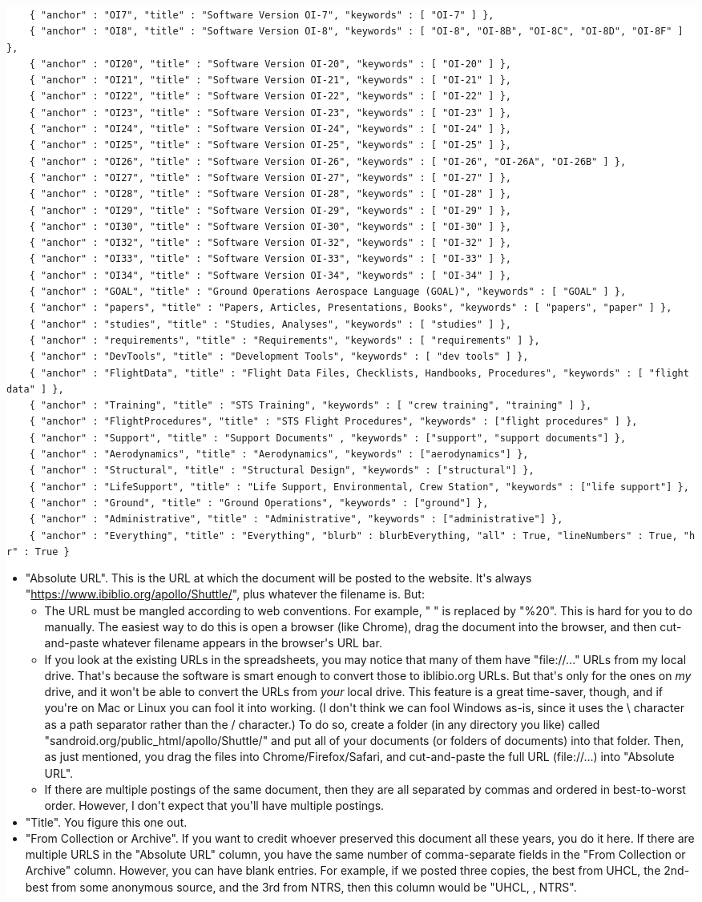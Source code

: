         { "anchor" : "OI7", "title" : "Software Version OI-7", "keywords" : [ "OI-7" ] },
        { "anchor" : "OI8", "title" : "Software Version OI-8", "keywords" : [ "OI-8", "OI-8B", "OI-8C", "OI-8D", "OI-8F" ] },
        { "anchor" : "OI20", "title" : "Software Version OI-20", "keywords" : [ "OI-20" ] },
        { "anchor" : "OI21", "title" : "Software Version OI-21", "keywords" : [ "OI-21" ] },
        { "anchor" : "OI22", "title" : "Software Version OI-22", "keywords" : [ "OI-22" ] },
        { "anchor" : "OI23", "title" : "Software Version OI-23", "keywords" : [ "OI-23" ] },
        { "anchor" : "OI24", "title" : "Software Version OI-24", "keywords" : [ "OI-24" ] },
        { "anchor" : "OI25", "title" : "Software Version OI-25", "keywords" : [ "OI-25" ] },
        { "anchor" : "OI26", "title" : "Software Version OI-26", "keywords" : [ "OI-26", "OI-26A", "OI-26B" ] },
        { "anchor" : "OI27", "title" : "Software Version OI-27", "keywords" : [ "OI-27" ] },
        { "anchor" : "OI28", "title" : "Software Version OI-28", "keywords" : [ "OI-28" ] },
        { "anchor" : "OI29", "title" : "Software Version OI-29", "keywords" : [ "OI-29" ] },
        { "anchor" : "OI30", "title" : "Software Version OI-30", "keywords" : [ "OI-30" ] },
        { "anchor" : "OI32", "title" : "Software Version OI-32", "keywords" : [ "OI-32" ] },
        { "anchor" : "OI33", "title" : "Software Version OI-33", "keywords" : [ "OI-33" ] },
        { "anchor" : "OI34", "title" : "Software Version OI-34", "keywords" : [ "OI-34" ] },
        { "anchor" : "GOAL", "title" : "Ground Operations Aerospace Language (GOAL)", "keywords" : [ "GOAL" ] },
        { "anchor" : "papers", "title" : "Papers, Articles, Presentations, Books", "keywords" : [ "papers", "paper" ] },
        { "anchor" : "studies", "title" : "Studies, Analyses", "keywords" : [ "studies" ] },
        { "anchor" : "requirements", "title" : "Requirements", "keywords" : [ "requirements" ] },
        { "anchor" : "DevTools", "title" : "Development Tools", "keywords" : [ "dev tools" ] },
        { "anchor" : "FlightData", "title" : "Flight Data Files, Checklists, Handbooks, Procedures", "keywords" : [ "flight data" ] },
        { "anchor" : "Training", "title" : "STS Training", "keywords" : [ "crew training", "training" ] },
        { "anchor" : "FlightProcedures", "title" : "STS Flight Procedures", "keywords" : ["flight procedures" ] },
        { "anchor" : "Support", "title" : "Support Documents" , "keywords" : ["support", "support documents"] },
        { "anchor" : "Aerodynamics", "title" : "Aerodynamics", "keywords" : ["aerodynamics"] },
        { "anchor" : "Structural", "title" : "Structural Design", "keywords" : ["structural"] },
        { "anchor" : "LifeSupport", "title" : "Life Support, Environmental, Crew Station", "keywords" : ["life support"] },
        { "anchor" : "Ground", "title" : "Ground Operations", "keywords" : ["ground"] },
        { "anchor" : "Administrative", "title" : "Administrative", "keywords" : ["administrative"] },
        { "anchor" : "Everything", "title" : "Everything", "blurb" : blurbEverything, "all" : True, "lineNumbers" : True, "hr" : True }

  * "Absolute URL".  This is the URL at which the document will be posted to the website.  It's always "https://www.ibiblio.org/apollo/Shuttle/", plus whatever the filename is.   But:
    * The URL must be mangled according to web conventions.  For example, " " is replaced by "%20".  This is hard for you to do manually.  The easiest way to do this is open a browser (like Chrome), drag the document into the browser, and then cut-and-paste whatever filename appears in the browser's URL bar.
    * If you look at the existing URLs in the spreadsheets, you may notice that many of them have "file://..." URLs from my local drive.  That's because the software is smart enough to convert those to iblibio.org URLs.  But that's only for the ones on *my* drive, and it won't be able to convert the URLs from *your* local drive.  This feature is a great time-saver, though, and if you're on Mac or Linux you can fool it into working.  (I don't think we can fool Windows as-is, since it uses the \ character as a path separator rather than the / character.)  To do so, create a folder (in any directory you like) called "sandroid.org/public_html/apollo/Shuttle/" and put all of your documents (or folders of documents) into that folder.  Then, as just mentioned, you drag the files into Chrome/Firefox/Safari, and cut-and-paste the full URL (file://...) into "Absolute URL".
    * If there are multiple postings of the same document, then they are all separated by commas and ordered in best-to-worst order.  However, I don't expect that you'll have multiple postings.
  * "Title".  You figure this one out.
  * "From Collection or Archive".  If you want to credit whoever preserved this document all these years, you do it here.  If there are multiple URLS in the "Absolute URL" column, you have the same number of comma-separate fields in the "From Collection or Archive" column.  However, you can have blank entries.  For example, if we posted three copies, the best from UHCL, the 2nd-best from some anonymous source, and the 3rd from NTRS, then this column would be "UHCL, , NTRS".
